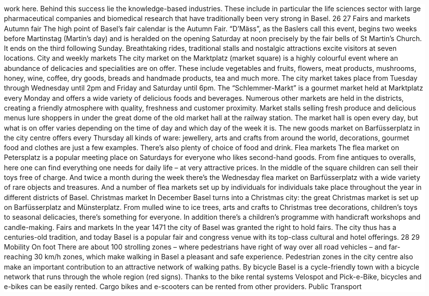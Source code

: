 work here. Behind this success lie the knowledge-based industries.
These include in particular the life sciences sector with large pharmaceutical companies and biomedical research that have traditionally been very strong in Basel.
26 27
Fairs and markets
Autumn fair
The high point of Basel’s fair calendar is the Autumn Fair. “D’Mäss”,
as the Baslers call this event, begins two weeks before Martinstag
(Martin’s day) and is heralded on the opening Saturday at noon precisely by the fair bells of St Martin’s Church. It ends on the third following Sunday. Breathtaking rides, traditional stalls and nostalgic
attractions excite visitors at seven locations.
City and weekly markets
The city market on the Marktplatz (market square) is a highly colourful event where an abundance of delicacies and specialities are on
offer. These include vegetables and fruits, flowers, meat products,
mushrooms, honey, wine, coffee, dry goods, breads and handmade
products, tea and much more. The city market takes place from
Tuesday through Wednesday until 2pm and Friday and Saturday until 6pm. The “Schlemmer-Markt” is a gourmet market held at Marktplatz every Monday and offers a wide variety of delicious foods and
beverages. Numerous other markets are held in the districts, creating a friendly atmosphere with quality, freshness and customer
proximity. Market stalls selling fresh produce and delicious menus
lure shoppers in under the great dome of the old market hall at the
railway station. The market hall is open every day, but what is on offer
varies depending on the time of day and which day of the week it is.
The new goods market on Barfüsserplatz in the city centre offers
every Thursday all kinds of ware: jewellery, arts and crafts from
around the world, decorations, gourmet food and clothes are just a
few examples. There’s also plenty of choice of food and drink.
Flea markets
The flea market on Petersplatz is a popular meeting place on Saturdays for everyone who likes second-hand goods. From fine antiques to overalls, here one can find everything one needs for daily
life – at very attractive prices. In the middle of the square children
can sell their toys free of charge. And twice a month during the
week there’s the Wednesday flea market on Barfüsserplatz with a
wide variety of rare objects and treasures. And a number of flea
markets set up by individuals for individuals take place throughout
the year in different districts of Basel.
Christmas market
In December Basel turns into a Christmas city: the great Christmas
market is set up on Barfüsserplatz and Münsterplatz. From mulled
wine to ice trees, arts and crafts to Christmas tree decorations, children’s toys to seasonal delicacies, there’s something for everyone.
In addition there’s a children’s programme with handicraft workshops and candle-making.
Fairs and markets
In the year 1471 the city of Basel was granted the right to hold fairs.
The city thus has a centuries-old tradition, and today Basel is a popular fair and congress venue with its top-class cultural and hotel
offerings.
28 29
Mobility
On foot
There are about 100 strolling zones – where pedestrians have right
of way over all road vehicles – and far-reaching 30 km/h zones,
which make walking in Basel a pleasant and safe experience. Pedestrian zones in the city centre also make an important contribution
to an attractive network of walking paths.
By bicycle
Basel is a cycle-friendly town with a bicycle network that runs
through the whole region (red signs). Thanks to the bike rental systems Velospot and Pick-e-Bike, bicycles and e-bikes can be easily
rented. Cargo bikes and e-scooters can be rented from other providers.
Public Transport